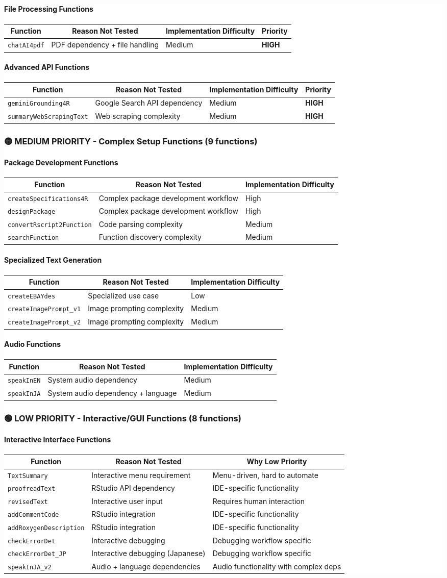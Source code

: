 #### File Processing Functions
| Function | Reason Not Tested | Implementation Difficulty | Priority |
|----------|-------------------|---------------------------|----------|
| `chatAI4pdf` | PDF dependency + file handling | Medium | **HIGH** |

#### Advanced API Functions
| Function | Reason Not Tested | Implementation Difficulty | Priority |
|----------|-------------------|---------------------------|----------|
| `geminiGrounding4R` | Google Search API dependency | Medium | **HIGH** |
| `summaryWebScrapingText` | Web scraping complexity | Medium | **HIGH** |

### 🟡 MEDIUM PRIORITY - Complex Setup Functions (9 functions)

#### Package Development Functions
| Function | Reason Not Tested | Implementation Difficulty |
|----------|-------------------|---------------------------|
| `createSpecifications4R` | Complex package development workflow | High |
| `designPackage` | Complex package development workflow | High |
| `convertRscript2Function` | Code parsing complexity | Medium |
| `searchFunction` | Function discovery complexity | Medium |

#### Specialized Text Generation
| Function | Reason Not Tested | Implementation Difficulty |
|----------|-------------------|---------------------------|
| `createEBAYdes` | Specialized use case | Low |
| `createImagePrompt_v1` | Image prompting complexity | Medium |
| `createImagePrompt_v2` | Image prompting complexity | Medium |

#### Audio Functions
| Function | Reason Not Tested | Implementation Difficulty |
|----------|-------------------|---------------------------|
| `speakInEN` | System audio dependency | Medium |
| `speakInJA` | System audio dependency + language | Medium |

### 🟢 LOW PRIORITY - Interactive/GUI Functions (8 functions)

#### Interactive Interface Functions
| Function | Reason Not Tested | Why Low Priority |
|----------|-------------------|------------------|
| `TextSummary` | Interactive menu requirement | Menu-driven, hard to automate |
| `proofreadText` | RStudio API dependency | IDE-specific functionality |
| `revisedText` | Interactive user input | Requires human interaction |
| `addCommentCode` | RStudio integration | IDE-specific functionality |
| `addRoxygenDescription` | RStudio integration | IDE-specific functionality |
| `checkErrorDet` | Interactive debugging | Debugging workflow specific |
| `checkErrorDet_JP` | Interactive debugging (Japanese) | Debugging workflow specific |
| `speakInJA_v2` | Audio + language dependencies | Audio functionality with complex deps |
